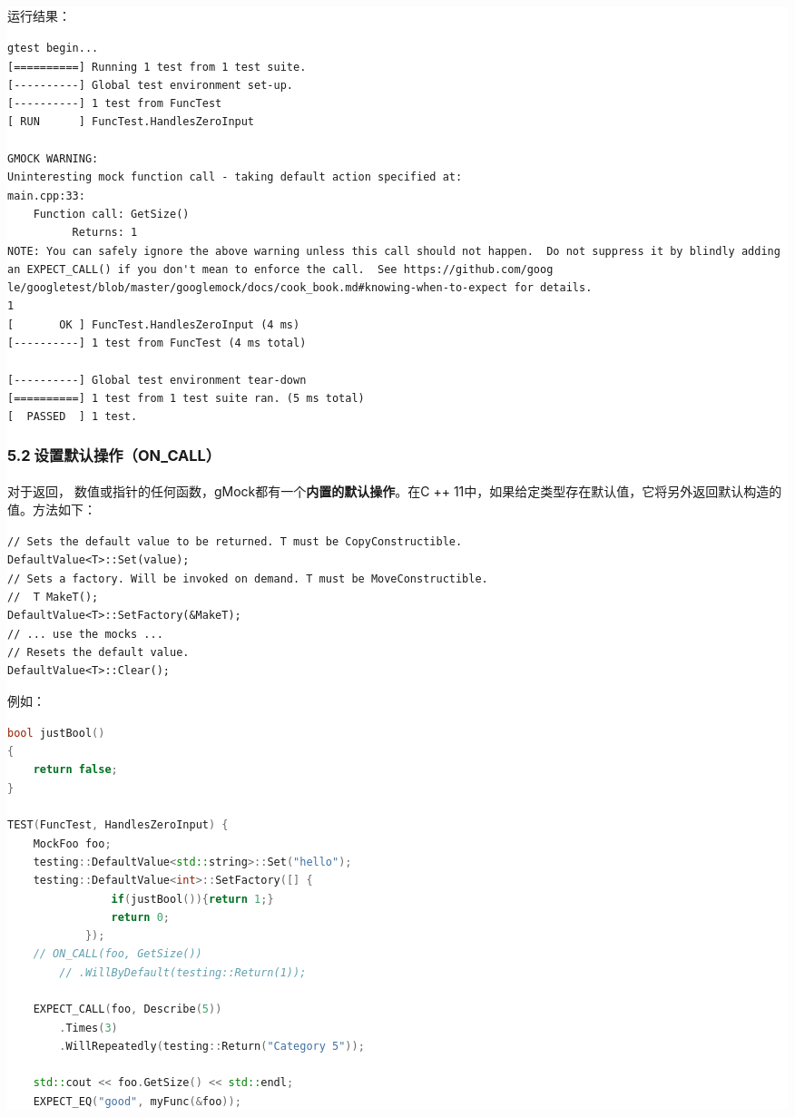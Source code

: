 运行结果：

```
gtest begin...
[==========] Running 1 test from 1 test suite.
[----------] Global test environment set-up.
[----------] 1 test from FuncTest
[ RUN      ] FuncTest.HandlesZeroInput

GMOCK WARNING:
Uninteresting mock function call - taking default action specified at:
main.cpp:33:
    Function call: GetSize()
          Returns: 1
NOTE: You can safely ignore the above warning unless this call should not happen.  Do not suppress it by blindly adding an EXPECT_CALL() if you don't mean to enforce the call.  See https://github.com/goog
le/googletest/blob/master/googlemock/docs/cook_book.md#knowing-when-to-expect for details.
1
[       OK ] FuncTest.HandlesZeroInput (4 ms)
[----------] 1 test from FuncTest (4 ms total)

[----------] Global test environment tear-down
[==========] 1 test from 1 test suite ran. (5 ms total)
[  PASSED  ] 1 test.
```

### 5.2 设置默认操作（ON_CALL）

对于返回， 数值或指针的任何函数，gMock都有一个**内置的默认操作**。在C ++ 11中，如果给定类型存在默认值，它将另外返回默认构造的值。方法如下：

```
// Sets the default value to be returned. T must be CopyConstructible.
DefaultValue<T>::Set(value);
// Sets a factory. Will be invoked on demand. T must be MoveConstructible.
//  T MakeT();
DefaultValue<T>::SetFactory(&MakeT);
// ... use the mocks ...
// Resets the default value.
DefaultValue<T>::Clear();
```

例如：

```cpp
bool justBool()
{
    return false;
}

TEST(FuncTest, HandlesZeroInput) {
    MockFoo foo;
    testing::DefaultValue<std::string>::Set("hello");
    testing::DefaultValue<int>::SetFactory([] {
                if(justBool()){return 1;}
                return 0;
            });
    // ON_CALL(foo, GetSize())
        // .WillByDefault(testing::Return(1));

    EXPECT_CALL(foo, Describe(5))
        .Times(3)
        .WillRepeatedly(testing::Return("Category 5"));

    std::cout << foo.GetSize() << std::endl;
    EXPECT_EQ("good", myFunc(&foo));

```